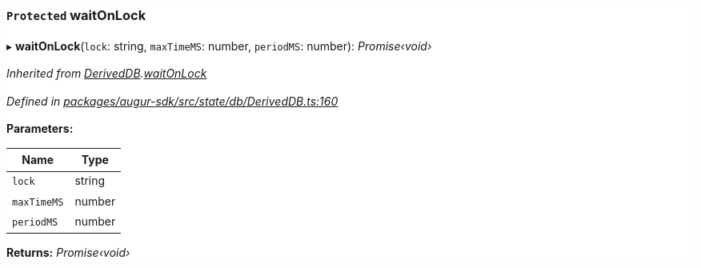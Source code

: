 ### `Protected` waitOnLock

▸ **waitOnLock**(`lock`: string, `maxTimeMS`: number, `periodMS`: number): *Promise‹void›*

*Inherited from [DerivedDB](_augur_sdk_src_state_db_deriveddb_.deriveddb.md).[waitOnLock](_augur_sdk_src_state_db_deriveddb_.deriveddb.md#protected-waitonlock)*

*Defined in [packages/augur-sdk/src/state/db/DerivedDB.ts:160](https://github.com/AugurProject/augur/blob/69c4be52bf/packages/augur-sdk/src/state/db/DerivedDB.ts#L160)*

**Parameters:**

Name | Type |
------ | ------ |
`lock` | string |
`maxTimeMS` | number |
`periodMS` | number |

**Returns:** *Promise‹void›*
